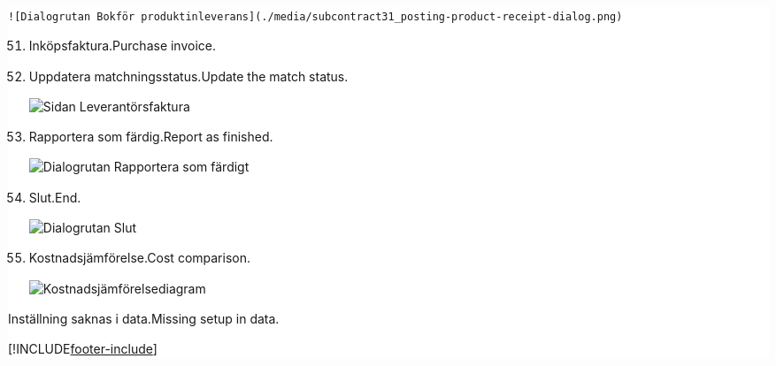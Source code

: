     ![Dialogrutan Bokför produktinleverans](./media/subcontract31_posting-product-receipt-dialog.png)

51. <span data-ttu-id="ca5d7-288">Inköpsfaktura.</span><span class="sxs-lookup"><span data-stu-id="ca5d7-288">Purchase invoice.</span></span>
52. <span data-ttu-id="ca5d7-289">Uppdatera matchningsstatus.</span><span class="sxs-lookup"><span data-stu-id="ca5d7-289">Update the match status.</span></span>

    ![Sidan Leverantörsfaktura](./media/subcontract32_vendor-invoice-page.png)

53. <span data-ttu-id="ca5d7-291">Rapportera som färdig.</span><span class="sxs-lookup"><span data-stu-id="ca5d7-291">Report as finished.</span></span>

    ![Dialogrutan Rapportera som färdigt](./media/subcontract33_report-as-finished-dialog.png)

54. <span data-ttu-id="ca5d7-293">Slut.</span><span class="sxs-lookup"><span data-stu-id="ca5d7-293">End.</span></span>

    ![Dialogrutan Slut](./media/subcontract34_end-dialog.png)

55. <span data-ttu-id="ca5d7-295">Kostnadsjämförelse.</span><span class="sxs-lookup"><span data-stu-id="ca5d7-295">Cost comparison.</span></span>

    ![Kostnadsjämförelsediagram](./media/subcontract35_cost-comparison-charts.png)

<span data-ttu-id="ca5d7-297">Inställning saknas i data.</span><span class="sxs-lookup"><span data-stu-id="ca5d7-297">Missing setup in data.</span></span>


[!INCLUDE[footer-include](../../includes/footer-banner.md)]